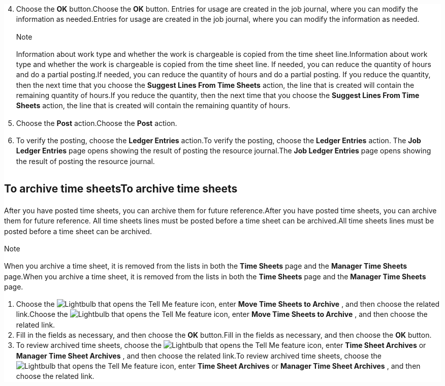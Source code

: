 4. <span data-ttu-id="c6e3d-219">Choose the **OK** button.</span><span class="sxs-lookup"><span data-stu-id="c6e3d-219">Choose the **OK** button.</span></span> <span data-ttu-id="c6e3d-220">Entries for usage are created in the job journal, where you can modify the information as needed.</span><span class="sxs-lookup"><span data-stu-id="c6e3d-220">Entries for usage are created in the job journal, where you can modify the information as needed.</span></span>  

    > [!NOTE]  
    >   <span data-ttu-id="c6e3d-221">Information about work type and whether the work is chargeable is copied from the time sheet line.</span><span class="sxs-lookup"><span data-stu-id="c6e3d-221">Information about work type and whether the work is chargeable is copied from the time sheet line.</span></span> <span data-ttu-id="c6e3d-222">If needed, you can reduce the quantity of hours and do a partial posting.</span><span class="sxs-lookup"><span data-stu-id="c6e3d-222">If needed, you can reduce the quantity of hours and do a partial posting.</span></span> <span data-ttu-id="c6e3d-223">If you reduce the quantity, then the next time that you choose the **Suggest Lines From Time Sheets** action, the line that is created will contain the remaining quantity of hours.</span><span class="sxs-lookup"><span data-stu-id="c6e3d-223">If you reduce the quantity, then the next time that you choose the **Suggest Lines From Time Sheets** action, the line that is created will contain the remaining quantity of hours.</span></span>  
5. <span data-ttu-id="c6e3d-224">Choose the **Post** action.</span><span class="sxs-lookup"><span data-stu-id="c6e3d-224">Choose the **Post** action.</span></span>  
6. <span data-ttu-id="c6e3d-225">To verify the posting, choose the **Ledger Entries** action.</span><span class="sxs-lookup"><span data-stu-id="c6e3d-225">To verify the posting, choose the **Ledger Entries** action.</span></span> <span data-ttu-id="c6e3d-226">The **Job Ledger Entries** page opens showing the result of posting the resource journal.</span><span class="sxs-lookup"><span data-stu-id="c6e3d-226">The **Job Ledger Entries** page opens showing the result of posting the resource journal.</span></span>

## <a name="to-archive-time-sheets"></a><span data-ttu-id="c6e3d-227">To archive time sheets</span><span class="sxs-lookup"><span data-stu-id="c6e3d-227">To archive time sheets</span></span>
<span data-ttu-id="c6e3d-228">After you have posted time sheets, you can archive them for future reference.</span><span class="sxs-lookup"><span data-stu-id="c6e3d-228">After you have posted time sheets, you can archive them for future reference.</span></span> <span data-ttu-id="c6e3d-229">All time sheets lines must be posted before a time sheet can be archived.</span><span class="sxs-lookup"><span data-stu-id="c6e3d-229">All time sheets lines must be posted before a time sheet can be archived.</span></span>

> [!NOTE]  
>   <span data-ttu-id="c6e3d-230">When you archive a time sheet, it is removed from the lists in both the **Time Sheets** page and the **Manager Time Sheets** page.</span><span class="sxs-lookup"><span data-stu-id="c6e3d-230">When you archive a time sheet, it is removed from the lists in both the **Time Sheets** page and the **Manager Time Sheets** page.</span></span>

1. <span data-ttu-id="c6e3d-231">Choose the ![Lightbulb that opens the Tell Me feature](media/ui-search/search_small.png "Tell me what you want to do") icon, enter **Move Time Sheets to Archive** , and then choose the related link.</span><span class="sxs-lookup"><span data-stu-id="c6e3d-231">Choose the ![Lightbulb that opens the Tell Me feature](media/ui-search/search_small.png "Tell me what you want to do") icon, enter **Move Time Sheets to Archive** , and then choose the related link.</span></span>  
2. <span data-ttu-id="c6e3d-232">Fill in the fields as necessary, and then choose the **OK** button.</span><span class="sxs-lookup"><span data-stu-id="c6e3d-232">Fill in the fields as necessary, and then choose the **OK** button.</span></span>  
3. <span data-ttu-id="c6e3d-233">To review archived time sheets, choose the ![Lightbulb that opens the Tell Me feature](media/ui-search/search_small.png "Tell me what you want to do") icon, enter **Time Sheet Archives** or **Manager Time Sheet Archives** , and then choose the related link.</span><span class="sxs-lookup"><span data-stu-id="c6e3d-233">To review archived time sheets, choose the ![Lightbulb that opens the Tell Me feature](media/ui-search/search_small.png "Tell me what you want to do") icon, enter **Time Sheet Archives** or **Manager Time Sheet Archives** , and then choose the related link.</span></span>

